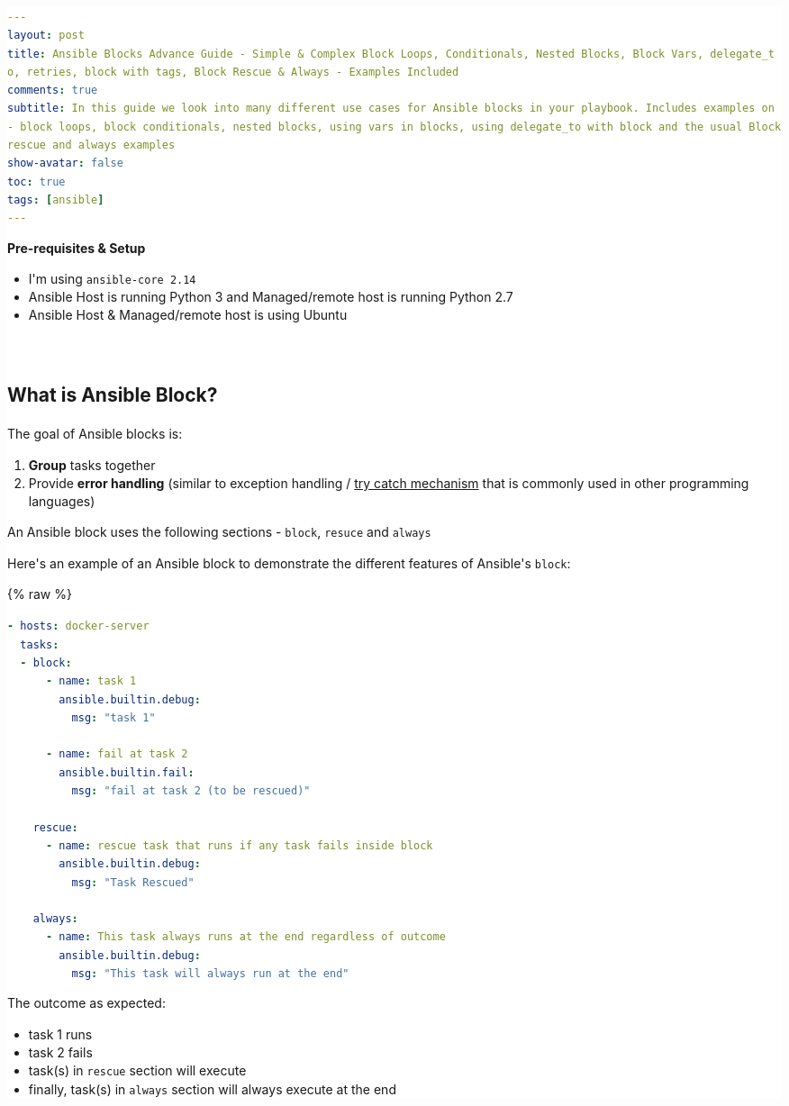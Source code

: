 ```yaml
---
layout: post
title: Ansible Blocks Advance Guide - Simple & Complex Block Loops, Conditionals, Nested Blocks, Block Vars, delegate_to, retries, block with tags, Block Rescue & Always - Examples Included 
comments: true
subtitle: In this guide we look into many different use cases for Ansible blocks in your playbook. Includes examples on - block loops, block conditionals, nested blocks, using vars in blocks, using delegate_to with block and the usual Block rescue and always examples
show-avatar: false
toc: true
tags: [ansible]
---
```


**Pre-requisites & Setup**
- I'm using ```ansible-core 2.14```
- Ansible Host is running Python 3 and Managed/remote host is running Python 2.7
- Ansible Host & Managed/remote host is using Ubuntu

<br/>

## What is Ansible Block?
The goal of Ansible blocks is:
1. **Group** tasks together
2. Provide **error handling** (similar to exception handling / [try catch mechanism](https://developer.mozilla.org/en-US/docs/Web/JavaScript/Reference/Statements/try...catch) that is commonly used in other programming languages)

An Ansible block uses the following sections - ```block```, ```resuce``` and ```always```

Here's an example of an Ansible block to demonstrate the different features of Ansible's ```block```:

{% raw %}
```yaml
- hosts: docker-server
  tasks:
  - block:
      - name: task 1
        ansible.builtin.debug:
          msg: "task 1"

      - name: fail at task 2
        ansible.builtin.fail:
          msg: "fail at task 2 (to be rescued)"
      
    rescue:
      - name: rescue task that runs if any task fails inside block
        ansible.builtin.debug:
          msg: "Task Rescued"
          
    always:
      - name: This task always runs at the end regardless of outcome
        ansible.builtin.debug:
          msg: "This task will always run at the end" 
```

The outcome as expected:
- task 1 runs
- task 2 fails
- task(s) in ```rescue``` section will execute
- finally, task(s) in ```always``` section will always execute at the end


```bash
```